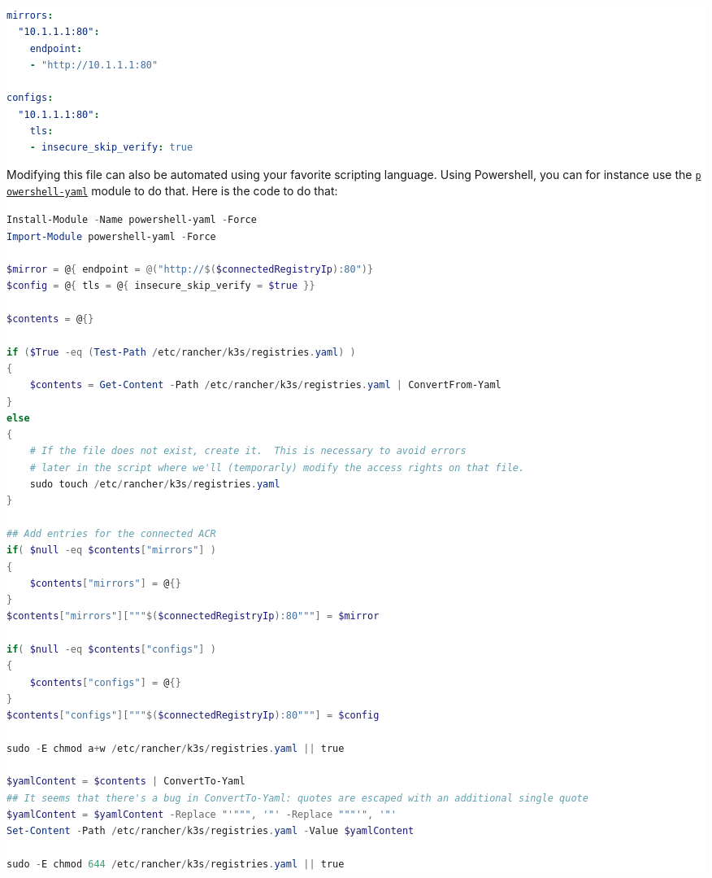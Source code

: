 ```yaml
mirrors:
  "10.1.1.1:80":
    endpoint: 
    - "http://10.1.1.1:80"

configs:
  "10.1.1.1:80":
    tls:
    - insecure_skip_verify: true
```

Modifying this file can also be automated using your favorite scripting language.  Using Powershell, you can for instance use the [`powershell-yaml`](https://github.com/cloudbase/powershell-yaml) module to do that.
Here is the code to do that:

```powershell
Install-Module -Name powershell-yaml -Force
Import-Module powershell-yaml -Force

$mirror = @{ endpoint = @("http://$($connectedRegistryIp):80")}
$config = @{ tls = @{ insecure_skip_verify = $true }}

$contents = @{}

if ($True -eq (Test-Path /etc/rancher/k3s/registries.yaml) )
{
    $contents = Get-Content -Path /etc/rancher/k3s/registries.yaml | ConvertFrom-Yaml
}
else 
{
    # If the file does not exist, create it.  This is necessary to avoid errors
    # later in the script where we'll (temporarly) modify the access rights on that file.
    sudo touch /etc/rancher/k3s/registries.yaml
}

## Add entries for the connected ACR
if( $null -eq $contents["mirrors"] )
{
    $contents["mirrors"] = @{}
}
$contents["mirrors"]["""$($connectedRegistryIp):80"""] = $mirror

if( $null -eq $contents["configs"] )
{
    $contents["configs"] = @{}
}
$contents["configs"]["""$($connectedRegistryIp):80"""] = $config

sudo -E chmod a+w /etc/rancher/k3s/registries.yaml || true

$yamlContent = $contents | ConvertTo-Yaml
## It seems that there's a bug in ConvertTo-Yaml: quotes are escaped with an additional single quote
$yamlContent = $yamlContent -Replace "'""", '"' -Replace """'", '"'
Set-Content -Path /etc/rancher/k3s/registries.yaml -Value $yamlContent

sudo -E chmod 644 /etc/rancher/k3s/registries.yaml || true
```
